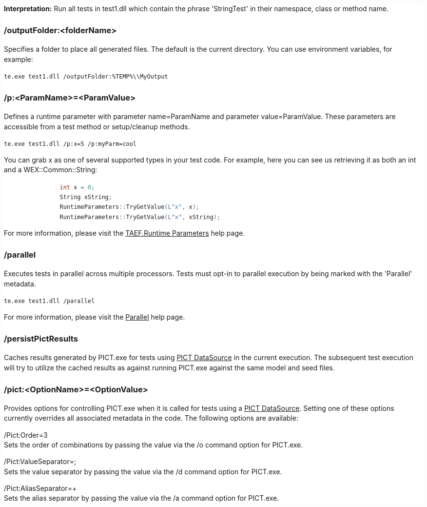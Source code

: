 **Interpretation:** Run all tests in test1.dll which contain the phrase 'StringTest' in their namespace, class or method name.

### /outputFolder:\<folderName>

Specifies a folder to place all generated files. The default is the current directory. You can use environment variables, for example:

`te.exe test1.dll /outputFolder:%TEMP%\\MyOutput`

### /p:\<ParamName>=\<ParamValue>

Defines a runtime parameter with parameter name=ParamName and parameter value=ParamValue. These parameters are accessible from a test method or setup/cleanup methods.

`te.exe test1.dll /p:x=5 /p:myParm=cool`

You can grab x as one of several supported types in your test code. For example, here you can see us retrieving it as both an int and a WEX::Common::String:

```cpp
                int x = 0;
                String xString;
                RuntimeParameters::TryGetValue(L"x", x);
                RuntimeParameters::TryGetValue(L"x", xString);
```

For more information, please visit the [TAEF.Runtime Parameters](runtime-parameters.md) help page.

### /parallel

Executes tests in parallel across multiple processors. Tests must opt-in to parallel execution by being marked with the 'Parallel' metadata.

`te.exe test1.dll /parallel`

For more information, please visit the [Parallel](parallel.md) help page.

### /persistPictResults

Caches results generated by PICT.exe for tests using [PICT DataSource](pict-data-source.md) in the current execution. The subsequent test execution will try to utilize the cached results as against running PICT.exe against the same model and seed files.

### /pict:\<OptionName>=\<OptionValue>

Provides options for controlling PICT.exe when it is called for tests using a [PICT DataSource](pict-data-source.md). Setting one of these options currently overrides all associated metadata in the code. The following options are available:

/Pict:Order=3  
Sets the order of combinations by passing the value via the /o command option for PICT.exe.

/Pict:ValueSeparator=;  
Sets the value separator by passing the value via the /d command option for PICT.exe.

/Pict:AliasSeparator=+  
Sets the alias separator by passing the value via the /a command option for PICT.exe.
